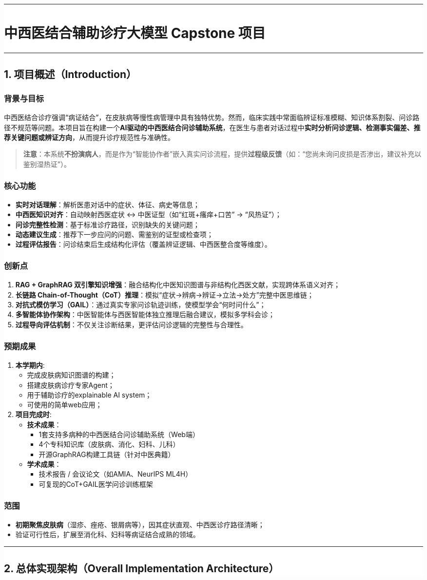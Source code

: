 
---

# 中西医结合辅助诊疗大模型 Capstone 项目

---

## 1. 项目概述（Introduction）

### 背景与目标  
中西医结合诊疗强调“病证结合”，在皮肤病等慢性病管理中具有独特优势。然而，临床实践中常面临辨证标准模糊、知识体系割裂、问诊路径不规范等问题。本项目旨在构建一个**AI驱动的中西医结合问诊辅助系统**，在医生与患者对话过程中**实时分析问诊逻辑、检测事实偏差、推荐关键问题或辨证方向**，从而提升诊疗规范性与准确性。

> **注意**：本系统**不扮演病人**，而是作为“智能协作者”嵌入真实问诊流程，提供**过程级反馈**（如：“您尚未询问皮损是否渗出，建议补充以鉴别湿热证”）。

### 核心功能  
- **实时对话理解**：解析医患对话中的症状、体征、病史等信息；
- **中西医知识对齐**：自动映射西医症状 ↔ 中医证型（如“红斑+瘙痒+口苦” → “风热证”）；
- **问诊完整性检测**：基于标准诊疗路径，识别缺失的关键问题；
- **动态建议生成**：推荐下一步应问的问题、需鉴别的证型或检查项；
- **过程评估报告**：问诊结束后生成结构化评估（覆盖辨证逻辑、中西医整合度等维度）。

### 创新点  
1. **RAG + GraphRAG 双引擎知识增强**：融合结构化中医知识图谱与非结构化西医文献，实现跨体系语义对齐；
2. **长链路 Chain-of-Thought（CoT）推理**：模拟“症状→辨病→辨证→立法→处方”完整中医思维链；
3. **对抗式模仿学习（GAIL）**：通过真实专家问诊轨迹训练，使模型学会“何时问什么”；
4. **多智能体协作架构**：中医智能体与西医智能体独立推理后融合建议，模拟多学科会诊；
5. **过程导向评估机制**：不仅关注诊断结果，更评估问诊逻辑的完整性与合理性。

### 预期成果
1. **本学期内**: 
    - 完成皮肤病知识图谱的构建；
    - 搭建皮肤病诊疗专家Agent；
    - 用于辅助诊疗的explainable AI system；
    - 可使用的简单web应用；
2. **项目完成时**:
    - **技术成果**：
      - 1套支持多病种的中西医结合问诊辅助系统（Web端）
      - 4个专科知识库（皮肤病、消化、妇科、儿科）
      - 开源GraphRAG构建工具链（针对中医典籍）
    - **学术成果**：
      - 技术报告 / 会议论文（如AMIA、NeurIPS ML4H）
      - 可复现的CoT+GAIL医学问诊训练框架
### 范围  
- **初期聚焦皮肤病**（湿疹、痤疮、银屑病等），因其症状直观、中西医诊疗路径清晰；
- 验证可行性后，扩展至消化科、妇科等病证结合成熟的领域。
---

## 2. 总体实现架构（Overall Implementation Architecture）

